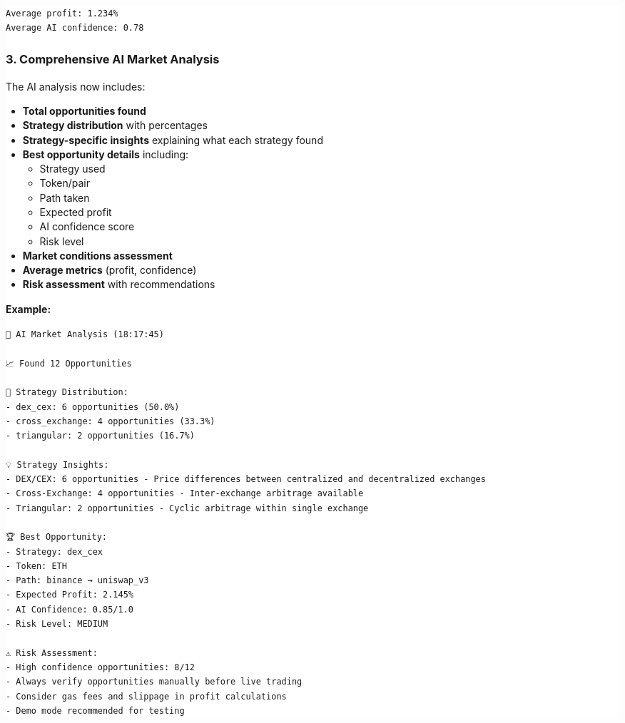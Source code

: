 ```
Average profit: 1.234%
Average AI confidence: 0.78
```

### 3. Comprehensive AI Market Analysis

The AI analysis now includes:
- **Total opportunities found**
- **Strategy distribution** with percentages
- **Strategy-specific insights** explaining what each strategy found
- **Best opportunity details** including:
  - Strategy used
  - Token/pair
  - Path taken
  - Expected profit
  - AI confidence score
  - Risk level
- **Market conditions assessment**
- **Average metrics** (profit, confidence)
- **Risk assessment** with recommendations

**Example:**
```
🤖 AI Market Analysis (18:17:45)

📈 Found 12 Opportunities

🎯 Strategy Distribution:
- dex_cex: 6 opportunities (50.0%)
- cross_exchange: 4 opportunities (33.3%)
- triangular: 2 opportunities (16.7%)

💡 Strategy Insights:
- DEX/CEX: 6 opportunities - Price differences between centralized and decentralized exchanges
- Cross-Exchange: 4 opportunities - Inter-exchange arbitrage available
- Triangular: 2 opportunities - Cyclic arbitrage within single exchange

🏆 Best Opportunity:
- Strategy: dex_cex
- Token: ETH
- Path: binance → uniswap_v3
- Expected Profit: 2.145%
- AI Confidence: 0.85/1.0
- Risk Level: MEDIUM

⚠️ Risk Assessment:
- High confidence opportunities: 8/12
- Always verify opportunities manually before live trading
- Consider gas fees and slippage in profit calculations
- Demo mode recommended for testing
```
